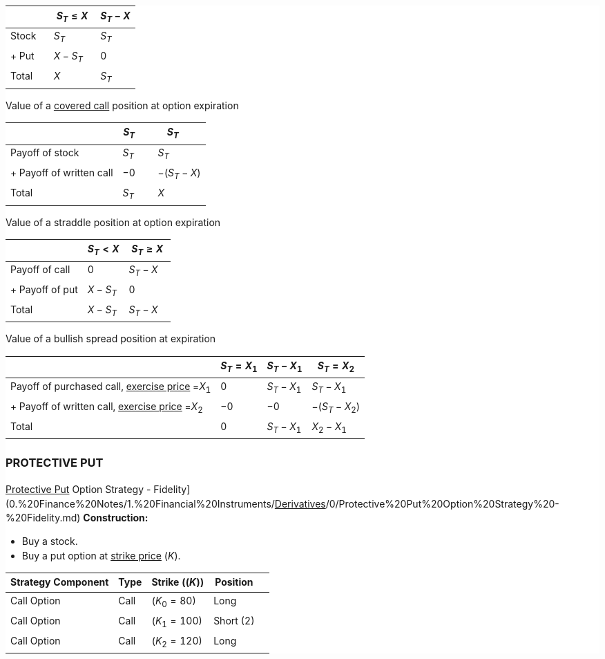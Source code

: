 |          |$S_T \leq X$|$S_T - X$|
|----------|------------------|---------------|
| Stock    |$S_T$        |$S_T$    |
| + Put    |$X - S_T$    |$0$      |
| Total    |$X$          |$S_T$    |

Value of a [covered call](../../../Financial%20Engineering/Derivatives/Part%20IV%20-%20Options/Chapter%2018%20-%20Stock%20Options%20and%20Stock%20Index%20Options.md) position at option expiration

|                   |$S_T$      |$S_T$      |
|-------------------|----------------|----------------|
| Payoff of stock   |$S_T$      |$S_T$      |
| + Payoff of written call |$-0$      |$-(S_T - X)$|
| Total             |$S_T$      |$X$        |

Value of a straddle position at option expiration

|               |$S_T < X$|$S_T \geq X$|
|---------------|---------------|------------------|
| Payoff of call|$0$      |$S_T - X$    |
| + Payoff of put |$X - S_T$|$0$          |
| Total         |$X - S_T$|$S_T - X$    |

Value of a bullish spread position at expiration

|                                    |$S_T = X_1$|$S_T - X_1$|$S_T = X_2$|
|------------------------------------|-----------------|-----------------|-----------------|
| Payoff of purchased call, [exercise price](../../../Financial%20Markets/Financial%20Asset%20Pricing%20Theory%20Overview/Chapter%2012%20-%20Derivatives/Options.md) =$X_1$|$0$          |$S_T - X_1$|$S_T - X_1$|
| + Payoff of written call, [exercise price](../../../Financial%20Markets/Financial%20Asset%20Pricing%20Theory%20Overview/Chapter%2012%20-%20Derivatives/Options.md) =$X_2$|$-0$        |$-0$        |$-(S_T - X_2)$|
| Total                                |$0$          |$S_T - X_1$|$X_2 - X_1$|

### PROTECTIVE PUT

[Protective Put]([Chapter%2029%20-%20Portfolio%20Insurance) Option Strategy - Fidelity](0.%20Finance%20Notes/1.%20Financial%20Instruments/[Derivatives](../../../Financial%20Markets/Financial%20Trading%20and%20Markets/Chapter%209%20Arbitrage%20and%20Hedging%20With%20Options.md)/0/Protective%20Put%20Option%20Strategy%20-%20Fidelity.md)
**Construction:**

- Buy a stock.
- Buy a put option at [strike price](../../../Financial%20Markets/Financial%20Engineering%20and%20Arbitrage%20in%20the%20Financial%20Markets/PART%20I%20RELATIVE%20VALUE%20BUILDING%20BLOCKS/Chapter%205%20Options%20on%20Prices%20and%20Hedge-Based%20Valuation/Call%20and%20Put%20Payoffs%20at%20Expiry.md) ($K$).

| Strategy Component | Type | Strike ($(K)$) | Position |  |
| ---- | ---- | ---- | ---- | ---- |
| Call Option | Call |$(K_0 = 80)$| Long |  |
| Call Option | Call |$(K_1 = 100)$| Short (2) |  |
| Call Option | Call |$(K_2 = 120)$| Long |  |
